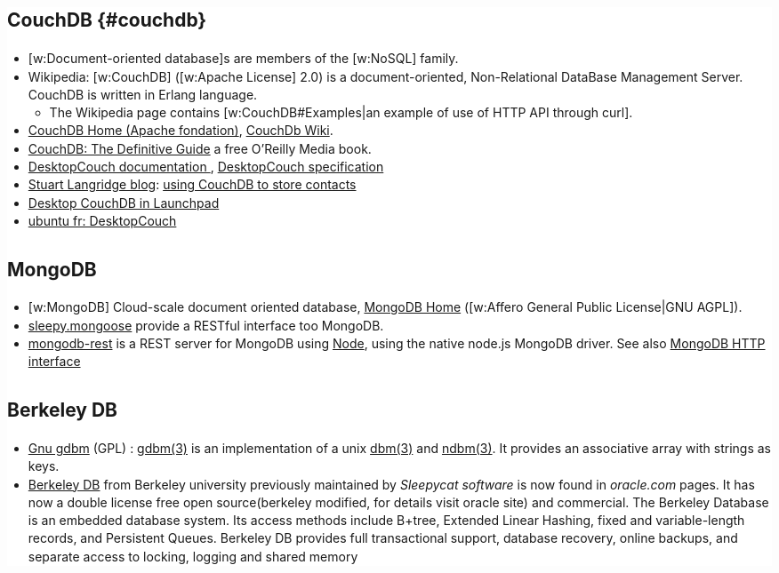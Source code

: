 ## CouchDB {#couchdb}

-   [w:Document-oriented database]s are members of the [w:NoSQL] family.
-   Wikipedia: [w:CouchDB]  ([w:Apache License] 2.0) is a
    document-oriented, Non-Relational DataBase Management Server.
    CouchDB is written in Erlang language.
    -    The Wikipedia page contains
         [w:CouchDB#Examples|an example of use of HTTP API through curl].
-   [CouchDB Home (Apache fondation)](http://couchdb.apache.org/),
    [CouchDb Wiki](http://wiki.apache.org/couchdb/).
-   [CouchDB: The Definitive Guide](http://books.couchdb.org/relax/)
    a free O’Reilly Media book.
-   [DesktopCouch documentation
    ](http://www.freedesktop.org/wiki/Specifications/desktopcouch/Documentation),
    [DesktopCouch specification
        ](http://www.freedesktop.org/wiki/Specifications/desktopcouch)
-   [Stuart Langridge blog](http://www.kryogenix.org/):
    [using CouchDB to store contacts
    ](http://www.kryogenix.org/days/2009/06/19/using-couchdb-to-store-contacts)
-   [Desktop CouchDB in Launchpad](https://launchpad.net/desktopcouch)
-   [ubuntu fr: DesktopCouch](http://doc.ubuntu-fr.org/desktopcouch)

## MongoDB
-   [w:MongoDB] Cloud-scale document oriented database,
    [MongoDB Home](http://www.mongodb.org/) ([w:Affero General Public License|GNU AGPL]).
-   [sleepy.mongoose](https://github.com/kchodorow/sleepy.mongoose/wiki/)
     provide a RESTful interface too MongoDB.
-   [mongodb-rest](https://github.com/tdegrunt/mongodb-rest)
    is a REST server for MongoDB using
    [Node](http://nodejs.org/), using the native node.js MongoDB driver.
     See also [MongoDB HTTP interface](http://www.mongodb.org/display/DOCS/Http+Interface)

## Berkeley DB
-   [Gnu gdbm](http://directory.fsf.org/wiki/Gdbm)
    (GPL) : [gdbm(3)](http://man.cx/gdbm(3)) is an
    implementation of a unix
    [dbm(3)](http://man.cx/dbm(3)) and
    [ndbm(3)](http://man.cx/ndbm(3)). It provides
    an associative array with strings as keys.
-   [Berkeley DB](http://www.oracle.com/database/berkeley-db/)
    from Berkeley university previously maintained by
    *Sleepycat software* is now found in *oracle.com* pages. It has now
    a double license free open source(berkeley modified, for details
    visit oracle site) and commercial.
    The Berkeley Database is an embedded database system. Its access
    methods include B+tree, Extended Linear Hashing, fixed and
    variable-length records, and Persistent Queues. Berkeley DB
    provides full transactional support, database recovery, online
    backups, and separate access to locking, logging and shared memory
